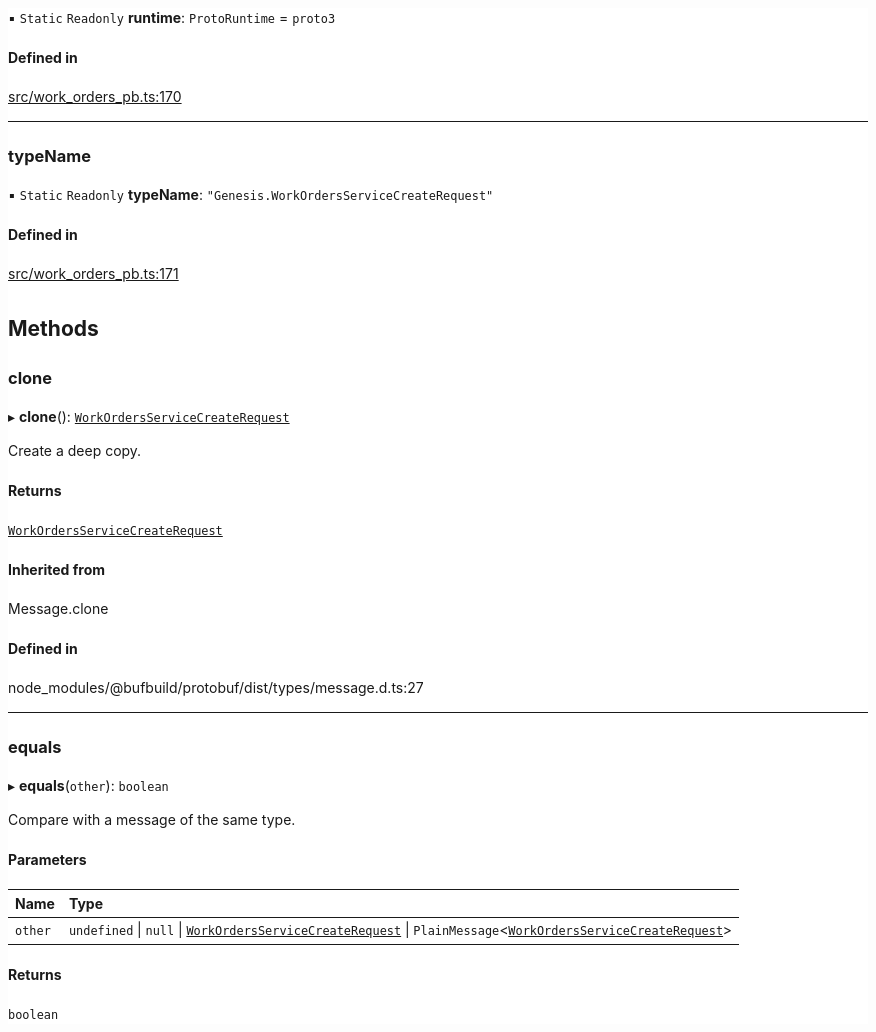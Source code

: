 ▪ `Static` `Readonly` **runtime**: `ProtoRuntime` = `proto3`

#### Defined in

[src/work_orders_pb.ts:170](https://github.com/Unaxiom/genesis-ts-sdk/blob/a265138/src/work_orders_pb.ts#L170)

___

### typeName

▪ `Static` `Readonly` **typeName**: ``"Genesis.WorkOrdersServiceCreateRequest"``

#### Defined in

[src/work_orders_pb.ts:171](https://github.com/Unaxiom/genesis-ts-sdk/blob/a265138/src/work_orders_pb.ts#L171)

## Methods

### clone

▸ **clone**(): [`WorkOrdersServiceCreateRequest`](WorkOrdersServiceCreateRequest.md)

Create a deep copy.

#### Returns

[`WorkOrdersServiceCreateRequest`](WorkOrdersServiceCreateRequest.md)

#### Inherited from

Message.clone

#### Defined in

node_modules/@bufbuild/protobuf/dist/types/message.d.ts:27

___

### equals

▸ **equals**(`other`): `boolean`

Compare with a message of the same type.

#### Parameters

| Name | Type |
| :------ | :------ |
| `other` | `undefined` \| ``null`` \| [`WorkOrdersServiceCreateRequest`](WorkOrdersServiceCreateRequest.md) \| `PlainMessage`<[`WorkOrdersServiceCreateRequest`](WorkOrdersServiceCreateRequest.md)\> |

#### Returns

`boolean`
